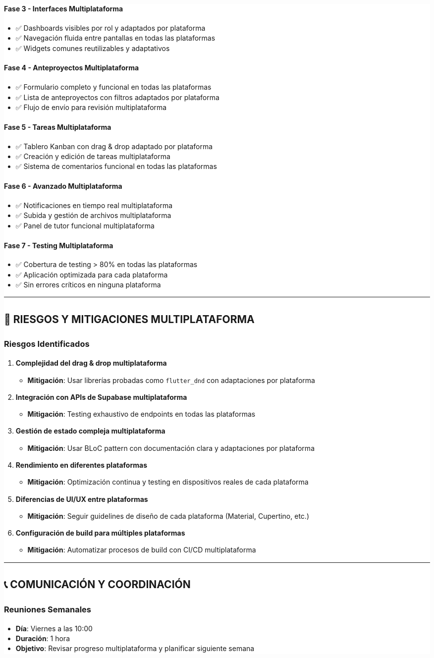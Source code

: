 #### **Fase 3 - Interfaces Multiplataforma**
- ✅ Dashboards visibles por rol y adaptados por plataforma
- ✅ Navegación fluida entre pantallas en todas las plataformas
- ✅ Widgets comunes reutilizables y adaptativos

#### **Fase 4 - Anteproyectos Multiplataforma**
- ✅ Formulario completo y funcional en todas las plataformas
- ✅ Lista de anteproyectos con filtros adaptados por plataforma
- ✅ Flujo de envío para revisión multiplataforma

#### **Fase 5 - Tareas Multiplataforma**
- ✅ Tablero Kanban con drag & drop adaptado por plataforma
- ✅ Creación y edición de tareas multiplataforma
- ✅ Sistema de comentarios funcional en todas las plataformas

#### **Fase 6 - Avanzado Multiplataforma**
- ✅ Notificaciones en tiempo real multiplataforma
- ✅ Subida y gestión de archivos multiplataforma
- ✅ Panel de tutor funcional multiplataforma

#### **Fase 7 - Testing Multiplataforma**
- ✅ Cobertura de testing > 80% en todas las plataformas
- ✅ Aplicación optimizada para cada plataforma
- ✅ Sin errores críticos en ninguna plataforma

---

## 🚨 **RIESGOS Y MITIGACIONES MULTIPLATAFORMA**

### **Riesgos Identificados**
1. **Complejidad del drag & drop multiplataforma**
   - **Mitigación**: Usar librerías probadas como `flutter_dnd` con adaptaciones por plataforma

2. **Integración con APIs de Supabase multiplataforma**
   - **Mitigación**: Testing exhaustivo de endpoints en todas las plataformas

3. **Gestión de estado compleja multiplataforma**
   - **Mitigación**: Usar BLoC pattern con documentación clara y adaptaciones por plataforma

4. **Rendimiento en diferentes plataformas**
   - **Mitigación**: Optimización continua y testing en dispositivos reales de cada plataforma

5. **Diferencias de UI/UX entre plataformas**
   - **Mitigación**: Seguir guidelines de diseño de cada plataforma (Material, Cupertino, etc.)

6. **Configuración de build para múltiples plataformas**
   - **Mitigación**: Automatizar procesos de build con CI/CD multiplataforma

---

## 📞 **COMUNICACIÓN Y COORDINACIÓN**

### **Reuniones Semanales**
- **Día**: Viernes a las 10:00
- **Duración**: 1 hora
- **Objetivo**: Revisar progreso multiplataforma y planificar siguiente semana
